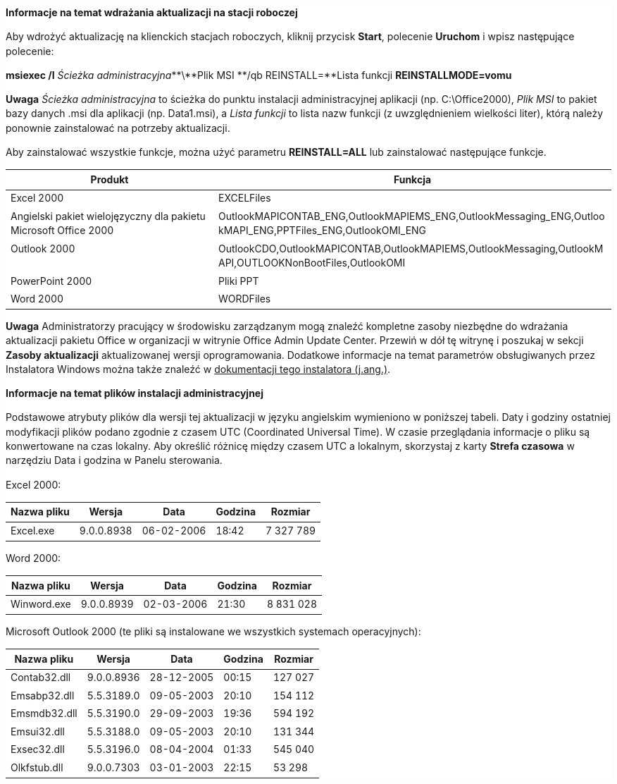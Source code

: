 **Informacje na temat wdrażania aktualizacji na stacji roboczej**

Aby wdrożyć aktualizację na klienckich stacjach roboczych, kliknij przycisk **Start**, polecenie **Uruchom** i wpisz następujące polecenie:

**msiexec /I** *Ścieżka administracyjna***\\**Plik MSI **/qb REINSTALL=**Lista funkcji **REINSTALLMODE=vomu**  

**Uwaga** *Ścieżka administracyjna* to ścieżka do punktu instalacji administracyjnej aplikacji (np. C:\\Office2000), *Plik MSI* to pakiet bazy danych .msi dla aplikacji (np. Data1.msi), a *Lista funkcji* to lista nazw funkcji (z uwzględnieniem wielkości liter), którą należy ponownie zainstalować na potrzeby aktualizacji.

Aby zainstalować wszystkie funkcje, można użyć parametru **REINSTALL=ALL** lub zainstalować następujące funkcje.

| Produkt                                                          | Funkcja                                                                                                         |
|------------------------------------------------------------------|-----------------------------------------------------------------------------------------------------------------|
| Excel 2000                                                       | EXCELFiles                                                                                                      |
| Angielski pakiet wielojęzyczny dla pakietu Microsoft Office 2000 | OutlookMAPICONTAB\_ENG,OutlookMAPIEMS\_ENG,OutlookMessaging\_ENG,OutlookMAPI\_ENG,PPTFiles\_ENG,OutlookOMI\_ENG |
| Outlook 2000                                                     | OutlookCDO,OutlookMAPICONTAB,OutlookMAPIEMS,OutlookMessaging,OutlookMAPI,OUTLOOKNonBootFiles,OutlookOMI         |
| PowerPoint 2000                                                  | Pliki PPT                                                                                                       |
| Word 2000                                                        | WORDFiles                                                                                                       |  

**Uwaga** Administratorzy pracujący w środowisku zarządzanym mogą znaleźć kompletne zasoby niezbędne do wdrażania aktualizacji pakietu Office w organizacji w witrynie Office Admin Update Center. Przewiń w dół tę witrynę i poszukaj w sekcji **Zasoby aktualizacji** aktualizowanej wersji oprogramowania. Dodatkowe informacje na temat parametrów obsługiwanych przez Instalatora Windows można także znaleźć w [dokumentacji tego instalatora (j.ang.)](http://go.microsoft.com/fwlink/?linkid=21685).

**Informacje na temat plików instalacji administracyjnej**

Podstawowe atrybuty plików dla wersji tej aktualizacji w języku angielskim wymieniono w poniższej tabeli. Daty i godziny ostatniej modyfikacji plików podano zgodnie z czasem UTC (Coordinated Universal Time). W czasie przeglądania informacje o pliku są konwertowane na czas lokalny. Aby określić różnicę między czasem UTC a lokalnym, skorzystaj z karty **Strefa czasowa** w narzędziu Data i godzina w Panelu sterowania.

Excel 2000:

| Nazwa pliku | Wersja     | Data       | Godzina | Rozmiar   |
|-------------|------------|------------|---------|-----------|
| Excel.exe   | 9.0.0.8938 | 06-02-2006 | 18:42   | 7 327 789 |

Word 2000:

| Nazwa pliku | Wersja     | Data       | Godzina | Rozmiar   |
|-------------|------------|------------|---------|-----------|
| Winword.exe | 9.0.0.8939 | 02-03-2006 | 21:30   | 8 831 028 |

Microsoft Outlook 2000 (te pliki są instalowane we wszystkich systemach operacyjnych):

| Nazwa pliku  | Wersja      | Data       | Godzina | Rozmiar |
|--------------|-------------|------------|---------|---------|
| Contab32.dll | 9.0.0.8936  | 28-12-2005 | 00:15   | 127 027 |
| Emsabp32.dll | 5.5.3189.0  | 09-05-2003 | 20:10   | 154 112 |
| Emsmdb32.dll | 5.5.3190.0  | 29-09-2003 | 19:36   | 594 192 |
| Emsui32.dll  | 5.5.3188.0  | 09-05-2003 | 20:10   | 131 344 |
| Exsec32.dll  | 5.5.3196.0  | 08-04-2004 | 01:33   | 545 040 |
| Olkfstub.dll | 9.0.0.7303  | 03-01-2003 | 22:15   | 53 298  |